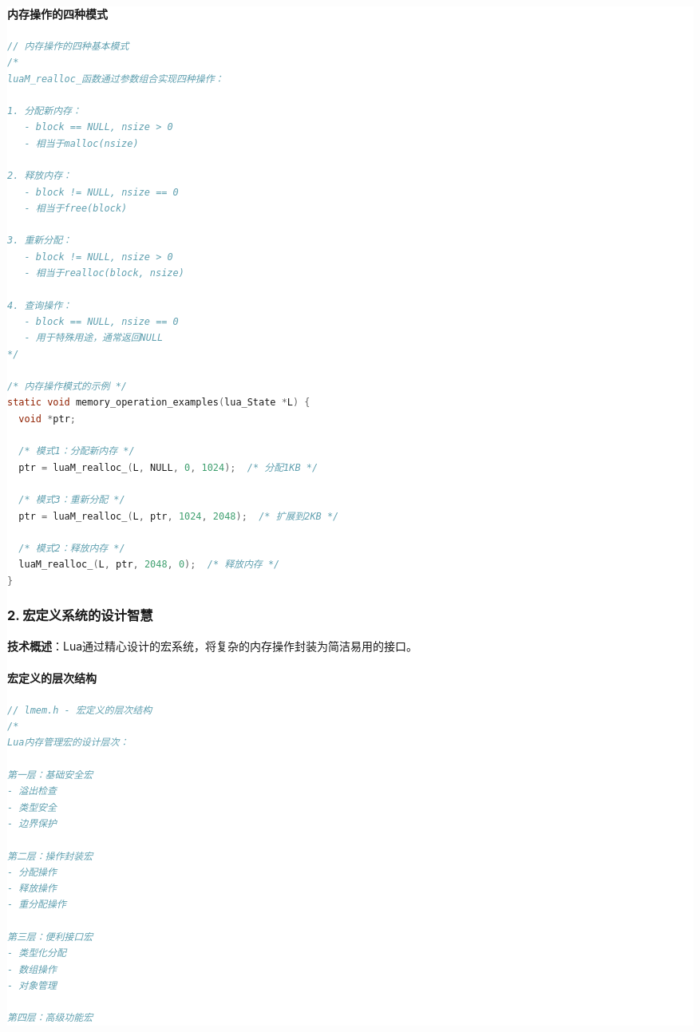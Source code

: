 #### 内存操作的四种模式
```c
// 内存操作的四种基本模式
/*
luaM_realloc_函数通过参数组合实现四种操作：

1. 分配新内存：
   - block == NULL, nsize > 0
   - 相当于malloc(nsize)

2. 释放内存：
   - block != NULL, nsize == 0
   - 相当于free(block)

3. 重新分配：
   - block != NULL, nsize > 0
   - 相当于realloc(block, nsize)

4. 查询操作：
   - block == NULL, nsize == 0
   - 用于特殊用途，通常返回NULL
*/

/* 内存操作模式的示例 */
static void memory_operation_examples(lua_State *L) {
  void *ptr;

  /* 模式1：分配新内存 */
  ptr = luaM_realloc_(L, NULL, 0, 1024);  /* 分配1KB */

  /* 模式3：重新分配 */
  ptr = luaM_realloc_(L, ptr, 1024, 2048);  /* 扩展到2KB */

  /* 模式2：释放内存 */
  luaM_realloc_(L, ptr, 2048, 0);  /* 释放内存 */
}
```

### 2. 宏定义系统的设计智慧

**技术概述**：Lua通过精心设计的宏系统，将复杂的内存操作封装为简洁易用的接口。

#### 宏定义的层次结构
```c
// lmem.h - 宏定义的层次结构
/*
Lua内存管理宏的设计层次：

第一层：基础安全宏
- 溢出检查
- 类型安全
- 边界保护

第二层：操作封装宏
- 分配操作
- 释放操作
- 重分配操作

第三层：便利接口宏
- 类型化分配
- 数组操作
- 对象管理

第四层：高级功能宏
```